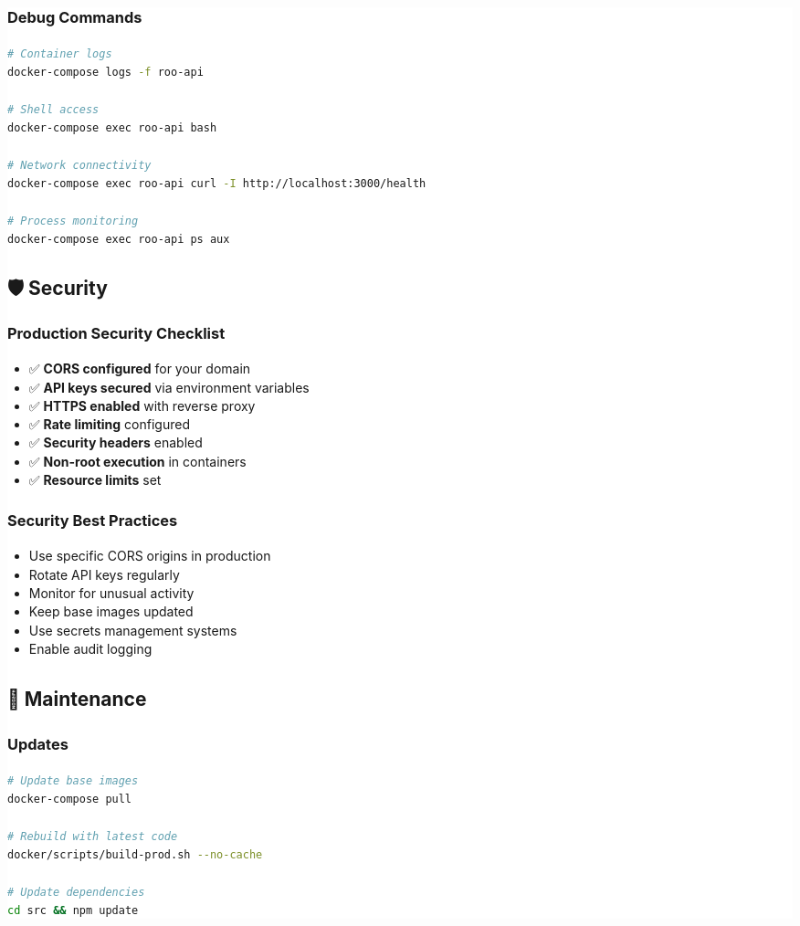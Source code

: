 ### Debug Commands

```bash
# Container logs
docker-compose logs -f roo-api

# Shell access
docker-compose exec roo-api bash

# Network connectivity
docker-compose exec roo-api curl -I http://localhost:3000/health

# Process monitoring
docker-compose exec roo-api ps aux
```

## 🛡️ Security

### Production Security Checklist

- ✅ **CORS configured** for your domain
- ✅ **API keys secured** via environment variables
- ✅ **HTTPS enabled** with reverse proxy
- ✅ **Rate limiting** configured
- ✅ **Security headers** enabled
- ✅ **Non-root execution** in containers
- ✅ **Resource limits** set

### Security Best Practices

- Use specific CORS origins in production
- Rotate API keys regularly
- Monitor for unusual activity
- Keep base images updated
- Use secrets management systems
- Enable audit logging

## 🔄 Maintenance

### Updates

```bash
# Update base images
docker-compose pull

# Rebuild with latest code
docker/scripts/build-prod.sh --no-cache

# Update dependencies
cd src && npm update
```
